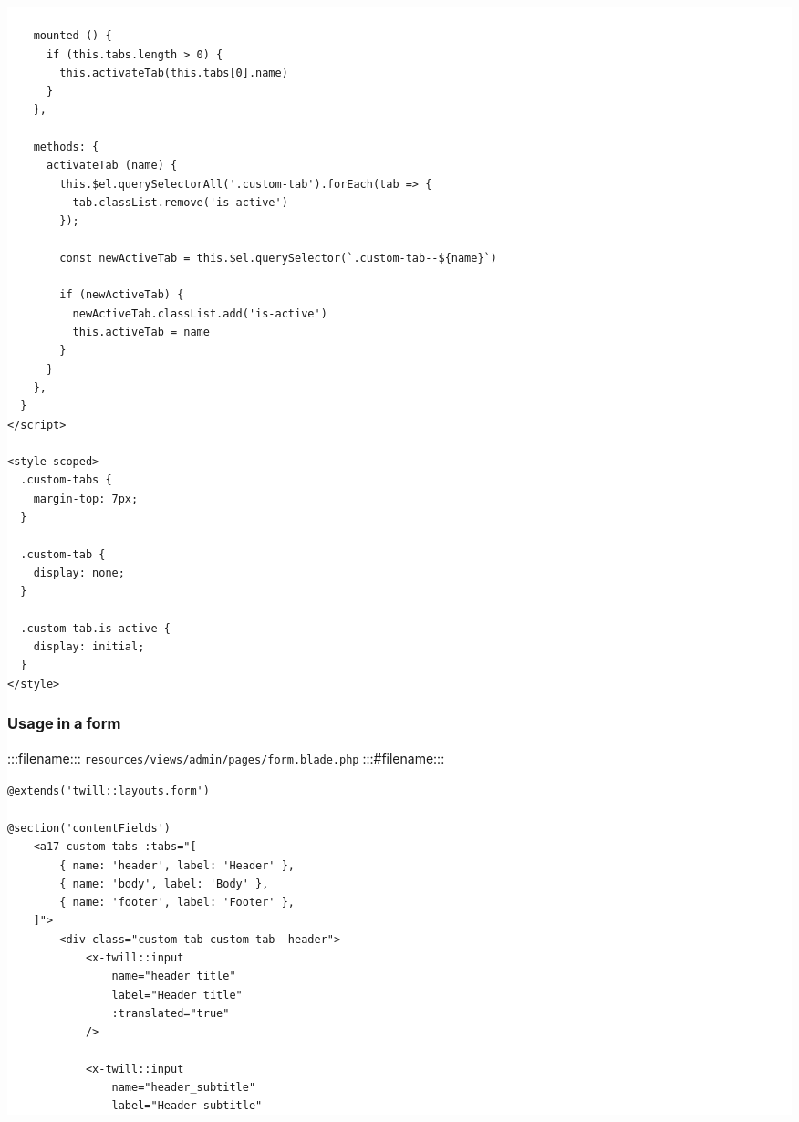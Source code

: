 ```vue

    mounted () {
      if (this.tabs.length > 0) {
        this.activateTab(this.tabs[0].name)
      }
    },

    methods: {
      activateTab (name) {
        this.$el.querySelectorAll('.custom-tab').forEach(tab => {
          tab.classList.remove('is-active')
        });

        const newActiveTab = this.$el.querySelector(`.custom-tab--${name}`)

        if (newActiveTab) {
          newActiveTab.classList.add('is-active')
          this.activeTab = name
        }
      }
    },
  }
</script>

<style scoped>
  .custom-tabs {
    margin-top: 7px;
  }

  .custom-tab {
    display: none;
  }

  .custom-tab.is-active {
    display: initial;
  }
</style>
```

### Usage in a form

:::filename:::
`resources/views/admin/pages/form.blade.php`
:::#filename:::

```blade
@extends('twill::layouts.form')

@section('contentFields')
    <a17-custom-tabs :tabs="[
        { name: 'header', label: 'Header' },
        { name: 'body', label: 'Body' },
        { name: 'footer', label: 'Footer' },
    ]">
        <div class="custom-tab custom-tab--header">
            <x-twill::input
                name="header_title"
                label="Header title"
                :translated="true"
            />
            
            <x-twill::input
                name="header_subtitle"
                label="Header subtitle"
```